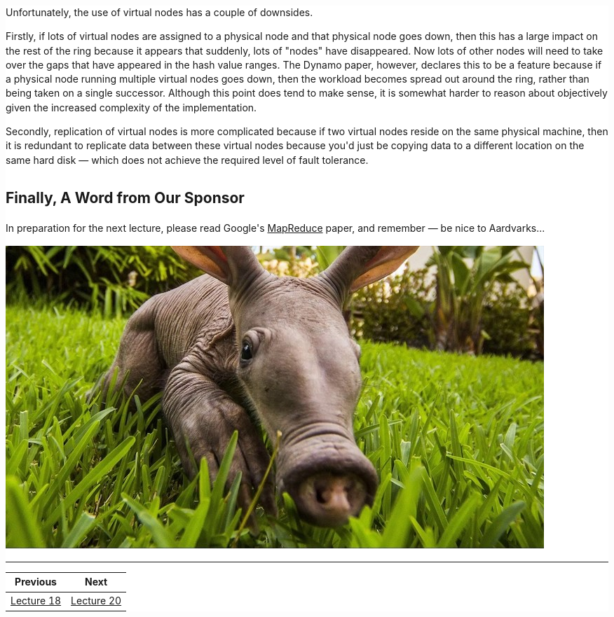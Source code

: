 Unfortunately, the use of virtual nodes has a couple of downsides.

Firstly, if lots of virtual nodes are assigned to a physical node and that physical node goes down, then this has a large impact on the rest of the ring because it appears that suddenly, lots of "nodes" have disappeared.  Now lots of other nodes will need to take over the gaps that have appeared in the hash value ranges.  The Dynamo paper, however, declares this to be a feature because if a physical node running multiple virtual nodes goes down, then the workload becomes spread out around the ring, rather than being taken on a single successor.  Although this point does tend to make sense, it is somewhat harder to reason about objectively given the increased complexity of the implementation.

Secondly, replication of virtual nodes is more complicated because if two virtual nodes reside on the same physical machine, then it is redundant to replicate data between these virtual nodes because you'd just be copying data to a different location on the same hard disk &mdash; which does not achieve the required level of fault tolerance.



## Finally, A Word from Our Sponsor

In preparation for the next lecture, please read Google's [MapReduce](./papers/MapReduce.pdf) paper, and remember &mdash; be nice to Aardvarks...

![Baby Aardvark](./img/aardvark.jpeg)


---

| Previous | Next
|---|---
| [Lecture 18](./Lecture%2018.md) | [Lecture 20](./Lecture%2020.md)
